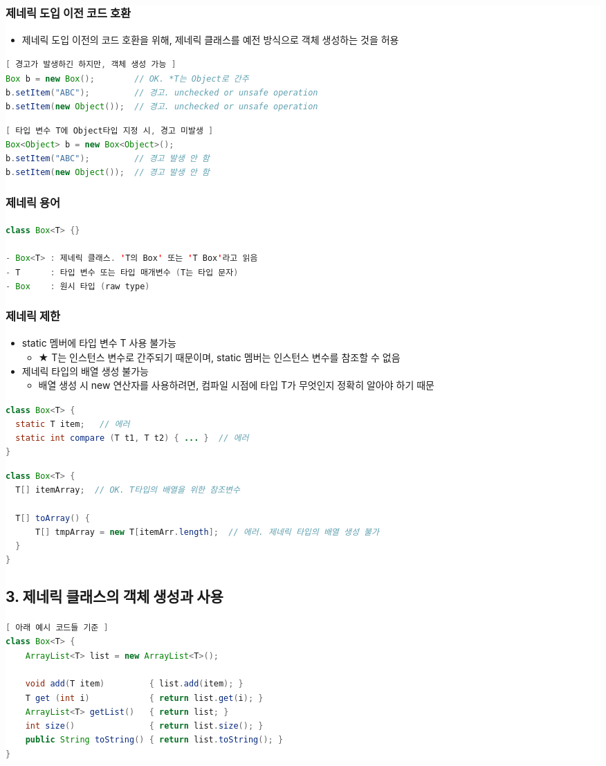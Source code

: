  
### 제네릭 도입 이전 코드 호환 
- 제네릭 도입 이전의 코드 호환을 위해, 제네릭 클래스를 예전 방식으로 객체 생성하는 것을 허용

````JAVA
[ 경고가 발생하긴 하지만, 객체 생성 가능 ]
Box b = new Box();        // OK. *T는 Object로 간주 
b.setItem("ABC");         // 경고. unchecked or unsafe operation
b.setItem(new Object());  // 경고. unchecked or unsafe operation
````

````JAVA
[ 타입 변수 T에 Object타입 지정 시, 경고 미발생 ]
Box<Object> b = new Box<Object>();
b.setItem("ABC");         // 경고 발생 안 함
b.setItem(new Object());  // 경고 발생 안 함
````

### 제네릭 용어
````JAVA
class Box<T> {} 

- Box<T> : 제네릭 클래스. 'T의 Box' 또는 'T Box'라고 읽음
- T      : 타입 변수 또는 타입 매개변수 (T는 타입 문자)
- Box    : 원시 타입 (raw type)
````

### 제네릭 제한
- static 멤버에 타입 변수 T 사용 불가능
  - ★ T는 인스턴스 변수로 간주되기 때문이며, static 멤버는 인스턴스 변수를 참조할 수 없음
- 제네릭 타입의 배열 생성 불가능 
  - 배열 생성 시 new 연산자를 사용하려면, 컴파일 시점에 타입 T가 무엇인지 정확히 알아야 하기 때문
   
````JAVA
class Box<T> {
  static T item;   // 에러
  static int compare (T t1, T t2) { ... }  // 에러 
}
````

````JAVA
class Box<T> {
  T[] itemArray;  // OK. T타입의 배열을 위한 참조변수 
  
  T[] toArray() {
      T[] tmpArray = new T[itemArr.length];  // 에러. 제네릭 타입의 배열 생성 불가 
  }
}
````


## 3. 제네릭 클래스의 객체 생성과 사용 
```` JAVA
[ 아래 예시 코드들 기준 ] 
class Box<T> {
    ArrayList<T> list = new ArrayList<T>();
    
    void add(T item)         { list.add(item); }
    T get (int i)            { return list.get(i); }
    ArrayList<T> getList()   { return list; }
    int size()               { return list.size(); }
    public String toString() { return list.toString(); }
}
````
